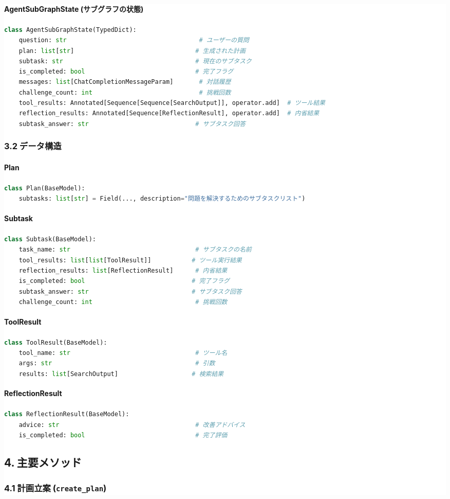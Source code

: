 #### AgentSubGraphState (サブグラフの状態)
```python
class AgentSubGraphState(TypedDict):
    question: str                                    # ユーザーの質問
    plan: list[str]                                 # 生成された計画
    subtask: str                                    # 現在のサブタスク
    is_completed: bool                              # 完了フラグ
    messages: list[ChatCompletionMessageParam]       # 対話履歴
    challenge_count: int                             # 挑戦回数
    tool_results: Annotated[Sequence[Sequence[SearchOutput]], operator.add]  # ツール結果
    reflection_results: Annotated[Sequence[ReflectionResult], operator.add]  # 内省結果
    subtask_answer: str                             # サブタスク回答
```

### 3.2 データ構造

#### Plan
```python
class Plan(BaseModel):
    subtasks: list[str] = Field(..., description="問題を解決するためのサブタスクリスト")
```

#### Subtask
```python
class Subtask(BaseModel):
    task_name: str                                  # サブタスクの名前
    tool_results: list[list[ToolResult]]           # ツール実行結果
    reflection_results: list[ReflectionResult]      # 内省結果
    is_completed: bool                             # 完了フラグ
    subtask_answer: str                            # サブタスク回答
    challenge_count: int                            # 挑戦回数
```

#### ToolResult
```python
class ToolResult(BaseModel):
    tool_name: str                                  # ツール名
    args: str                                       # 引数
    results: list[SearchOutput]                    # 検索結果
```

#### ReflectionResult
```python
class ReflectionResult(BaseModel):
    advice: str                                     # 改善アドバイス
    is_completed: bool                              # 完了評価
```

## 4. 主要メソッド

### 4.1 計画立案 (`create_plan`)
